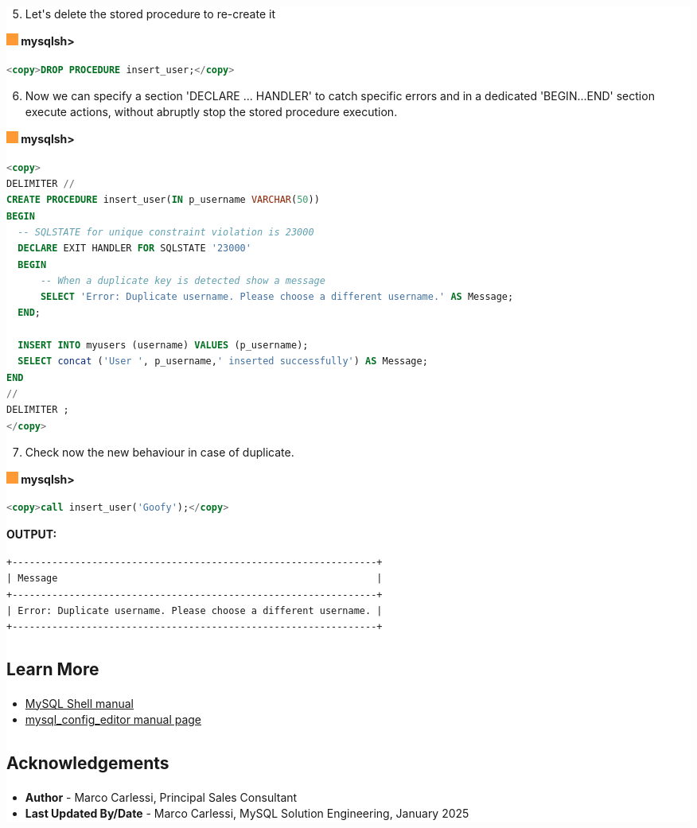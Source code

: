 5. Let's delete the stored procedure to re-create it

  **![orange-dot](./images/orange-square.jpg) mysqlsh>**
  ```sql
  <copy>DROP PROCEDURE insert_user;</copy>
  ```

6. Now we can specify a section 'DECLARE ... HANDLER' to catch specific errors and in a dedicated 'BEGIN...END' section execute actions, without abruptly stop the stored procedure execution.

  **![orange-dot](./images/orange-square.jpg) mysqlsh>**
  ```sql
  <copy>
  DELIMITER //
  CREATE PROCEDURE insert_user(IN p_username VARCHAR(50))
  BEGIN
    -- SQLSTATE for unique constraint violation is 23000
    DECLARE EXIT HANDLER FOR SQLSTATE '23000'
    BEGIN
        -- When a duplicate key is detected show a message
        SELECT 'Error: Duplicate username. Please choose a different username.' AS Message;
    END;

    INSERT INTO myusers (username) VALUES (p_username);
    SELECT concat ('User ', p_username,' inserted successfully') AS Message;
  END
  //
  DELIMITER ;
  </copy>
  ```

7. Check now the new behaviour in case of duplicate.

  **![orange-dot](./images/orange-square.jpg) mysqlsh>**
  ```sql
  <copy>call insert_user('Goofy');</copy>
  ```

  **OUTPUT:**
  ```
  +----------------------------------------------------------------+
  | Message                                                        |
  +----------------------------------------------------------------+
  | Error: Duplicate username. Please choose a different username. |
  +----------------------------------------------------------------+
  ```

## Learn More

* [MySQL Shell manual](https://dev.mysql.com/doc/mysql-shell/8.4/en/)
* [mysql\_config\_editor manual page](https://dev.mysql.com/doc/refman/8.4/en/mysql-config-editor.html)

## Acknowledgements

* **Author** - Marco Carlessi, Principal Sales Consultant
* **Last Updated By/Date** - Marco Carlessi, MySQL Solution Engineering, January 2025
